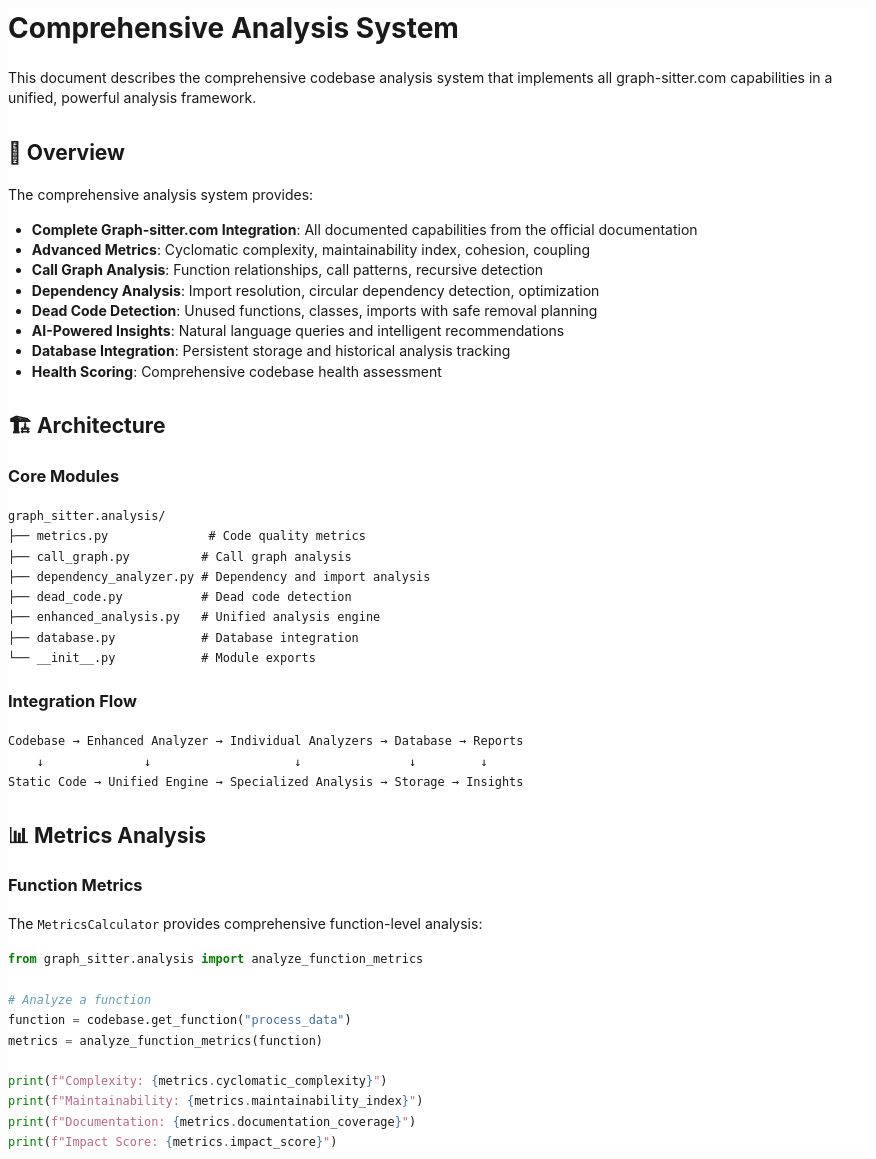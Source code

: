 # Comprehensive Analysis System

This document describes the comprehensive codebase analysis system that implements all graph-sitter.com capabilities in a unified, powerful analysis framework.

## 🎯 Overview

The comprehensive analysis system provides:

- **Complete Graph-sitter.com Integration**: All documented capabilities from the official documentation
- **Advanced Metrics**: Cyclomatic complexity, maintainability index, cohesion, coupling
- **Call Graph Analysis**: Function relationships, call patterns, recursive detection
- **Dependency Analysis**: Import resolution, circular dependency detection, optimization
- **Dead Code Detection**: Unused functions, classes, imports with safe removal planning
- **AI-Powered Insights**: Natural language queries and intelligent recommendations
- **Database Integration**: Persistent storage and historical analysis tracking
- **Health Scoring**: Comprehensive codebase health assessment

## 🏗️ Architecture

### Core Modules

```
graph_sitter.analysis/
├── metrics.py              # Code quality metrics
├── call_graph.py          # Call graph analysis
├── dependency_analyzer.py # Dependency and import analysis
├── dead_code.py           # Dead code detection
├── enhanced_analysis.py   # Unified analysis engine
├── database.py            # Database integration
└── __init__.py            # Module exports
```

### Integration Flow

```
Codebase → Enhanced Analyzer → Individual Analyzers → Database → Reports
    ↓              ↓                    ↓               ↓         ↓
Static Code → Unified Engine → Specialized Analysis → Storage → Insights
```

## 📊 Metrics Analysis

### Function Metrics

The `MetricsCalculator` provides comprehensive function-level analysis:

```python
from graph_sitter.analysis import analyze_function_metrics

# Analyze a function
function = codebase.get_function("process_data")
metrics = analyze_function_metrics(function)

print(f"Complexity: {metrics.cyclomatic_complexity}")
print(f"Maintainability: {metrics.maintainability_index}")
print(f"Documentation: {metrics.documentation_coverage}")
print(f"Impact Score: {metrics.impact_score}")
```

